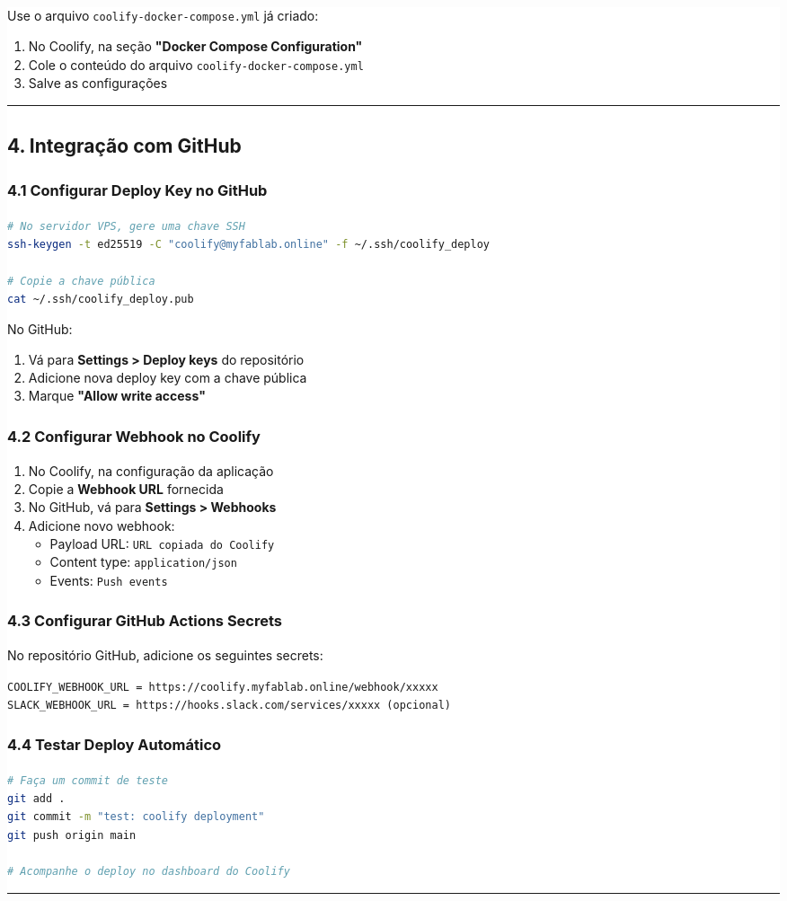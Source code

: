 Use o arquivo `coolify-docker-compose.yml` já criado:

1. No Coolify, na seção **"Docker Compose Configuration"**
2. Cole o conteúdo do arquivo `coolify-docker-compose.yml`
3. Salve as configurações

---

## 4. Integração com GitHub

### 4.1 Configurar Deploy Key no GitHub

```bash
# No servidor VPS, gere uma chave SSH
ssh-keygen -t ed25519 -C "coolify@myfablab.online" -f ~/.ssh/coolify_deploy

# Copie a chave pública
cat ~/.ssh/coolify_deploy.pub
```

No GitHub:
1. Vá para **Settings > Deploy keys** do repositório
2. Adicione nova deploy key com a chave pública
3. Marque **"Allow write access"**

### 4.2 Configurar Webhook no Coolify

1. No Coolify, na configuração da aplicação
2. Copie a **Webhook URL** fornecida
3. No GitHub, vá para **Settings > Webhooks**
4. Adicione novo webhook:
   - Payload URL: `URL copiada do Coolify`
   - Content type: `application/json`
   - Events: `Push events`

### 4.3 Configurar GitHub Actions Secrets

No repositório GitHub, adicione os seguintes secrets:

```
COOLIFY_WEBHOOK_URL = https://coolify.myfablab.online/webhook/xxxxx
SLACK_WEBHOOK_URL = https://hooks.slack.com/services/xxxxx (opcional)
```

### 4.4 Testar Deploy Automático

```bash
# Faça um commit de teste
git add .
git commit -m "test: coolify deployment"
git push origin main

# Acompanhe o deploy no dashboard do Coolify
```

---